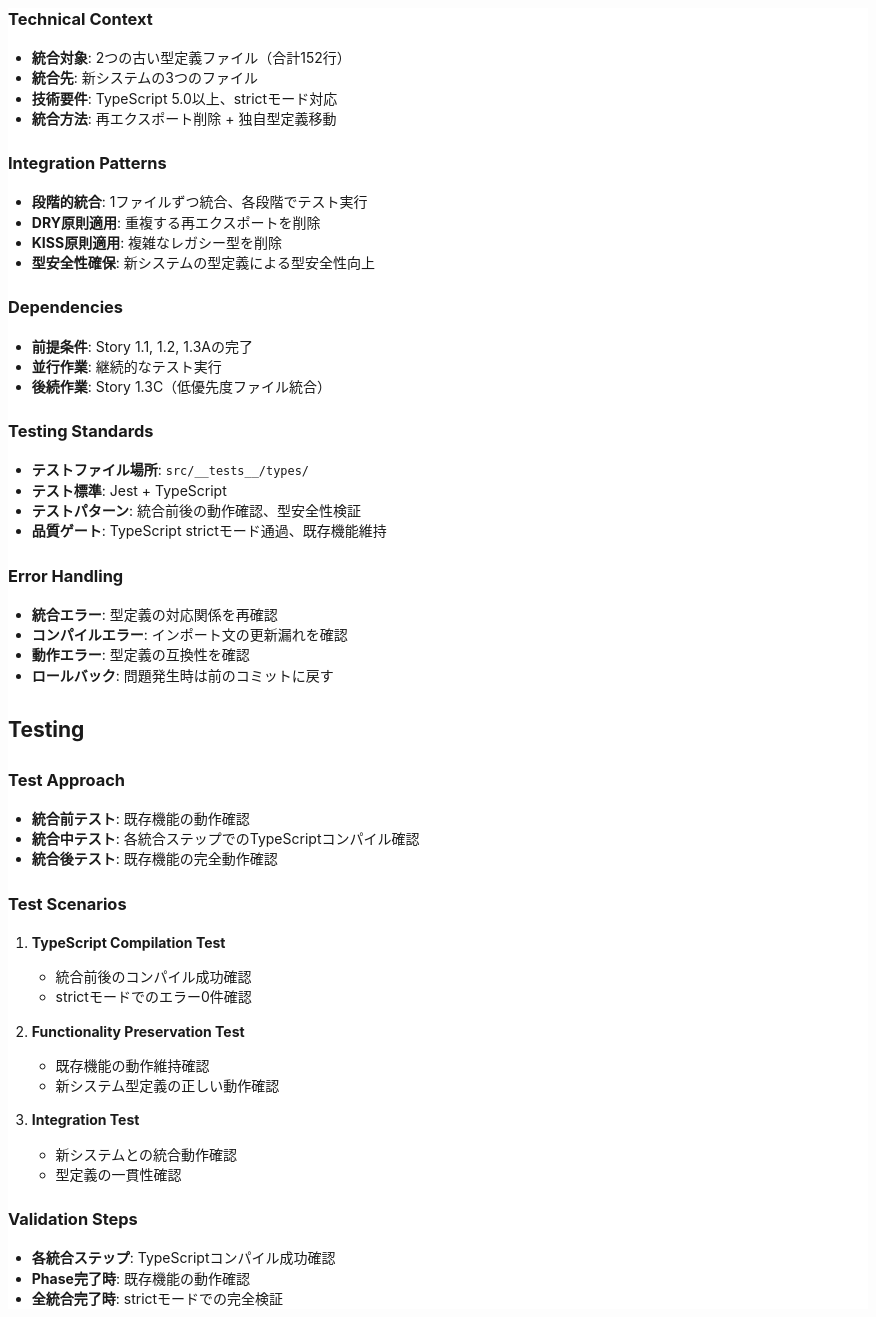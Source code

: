 ### Technical Context
- **統合対象**: 2つの古い型定義ファイル（合計152行）
- **統合先**: 新システムの3つのファイル
- **技術要件**: TypeScript 5.0以上、strictモード対応
- **統合方法**: 再エクスポート削除 + 独自型定義移動

### Integration Patterns
- **段階的統合**: 1ファイルずつ統合、各段階でテスト実行
- **DRY原則適用**: 重複する再エクスポートを削除
- **KISS原則適用**: 複雑なレガシー型を削除
- **型安全性確保**: 新システムの型定義による型安全性向上

### Dependencies
- **前提条件**: Story 1.1, 1.2, 1.3Aの完了
- **並行作業**: 継続的なテスト実行
- **後続作業**: Story 1.3C（低優先度ファイル統合）

### Testing Standards
- **テストファイル場所**: `src/__tests__/types/`
- **テスト標準**: Jest + TypeScript
- **テストパターン**: 統合前後の動作確認、型安全性検証
- **品質ゲート**: TypeScript strictモード通過、既存機能維持

### Error Handling
- **統合エラー**: 型定義の対応関係を再確認
- **コンパイルエラー**: インポート文の更新漏れを確認
- **動作エラー**: 型定義の互換性を確認
- **ロールバック**: 問題発生時は前のコミットに戻す

## Testing

### Test Approach
- **統合前テスト**: 既存機能の動作確認
- **統合中テスト**: 各統合ステップでのTypeScriptコンパイル確認
- **統合後テスト**: 既存機能の完全動作確認

### Test Scenarios
1. **TypeScript Compilation Test**
   - 統合前後のコンパイル成功確認
   - strictモードでのエラー0件確認

2. **Functionality Preservation Test**
   - 既存機能の動作維持確認
   - 新システム型定義の正しい動作確認

3. **Integration Test**
   - 新システムとの統合動作確認
   - 型定義の一貫性確認

### Validation Steps
- **各統合ステップ**: TypeScriptコンパイル成功確認
- **Phase完了時**: 既存機能の動作確認
- **全統合完了時**: strictモードでの完全検証
